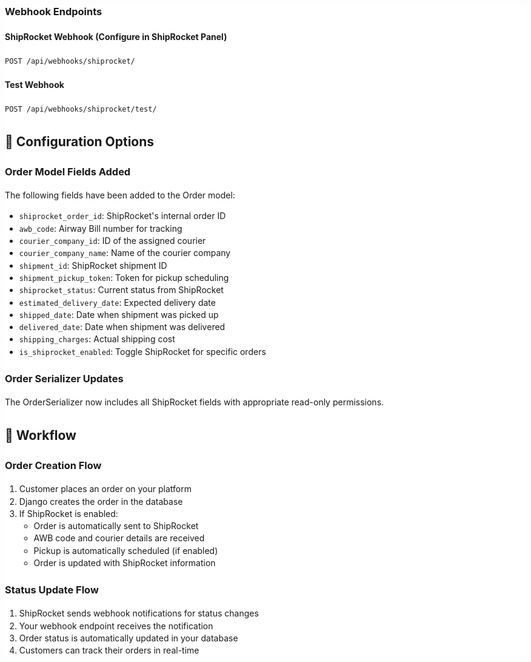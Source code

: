 ### Webhook Endpoints

#### ShipRocket Webhook (Configure in ShipRocket Panel)
```
POST /api/webhooks/shiprocket/
```

#### Test Webhook
```
POST /api/webhooks/shiprocket/test/
```

## 🔧 Configuration Options

### Order Model Fields Added

The following fields have been added to the Order model:

- `shiprocket_order_id`: ShipRocket's internal order ID
- `awb_code`: Airway Bill number for tracking
- `courier_company_id`: ID of the assigned courier
- `courier_company_name`: Name of the courier company
- `shipment_id`: ShipRocket shipment ID
- `shipment_pickup_token`: Token for pickup scheduling
- `shiprocket_status`: Current status from ShipRocket
- `estimated_delivery_date`: Expected delivery date
- `shipped_date`: Date when shipment was picked up
- `delivered_date`: Date when shipment was delivered
- `shipping_charges`: Actual shipping cost
- `is_shiprocket_enabled`: Toggle ShipRocket for specific orders

### Order Serializer Updates

The OrderSerializer now includes all ShipRocket fields with appropriate read-only permissions.

## 🔄 Workflow

### Order Creation Flow

1. Customer places an order on your platform
2. Django creates the order in the database
3. If ShipRocket is enabled:
   - Order is automatically sent to ShipRocket
   - AWB code and courier details are received
   - Pickup is automatically scheduled (if enabled)
   - Order is updated with ShipRocket information

### Status Update Flow

1. ShipRocket sends webhook notifications for status changes
2. Your webhook endpoint receives the notification
3. Order status is automatically updated in your database
4. Customers can track their orders in real-time
